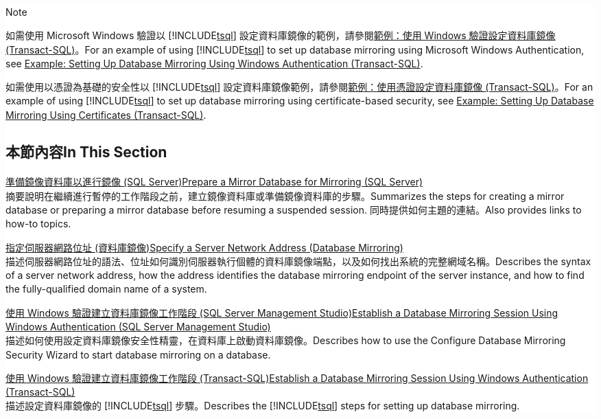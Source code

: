 > [!NOTE]  
>  <span data-ttu-id="8f628-155">如需使用 Microsoft Windows 驗證以 [!INCLUDE[tsql](../../includes/tsql-md.md)] 設定資料庫鏡像的範例，請參閱[範例：使用 Windows 驗證設定資料庫鏡像 &#40;Transact-SQL&#41;](example-setting-up-database-mirroring-using-windows-authentication-transact-sql.md)。</span><span class="sxs-lookup"><span data-stu-id="8f628-155">For an example of using [!INCLUDE[tsql](../../includes/tsql-md.md)] to set up database mirroring using Microsoft Windows Authentication, see [Example: Setting Up Database Mirroring Using Windows Authentication &#40;Transact-SQL&#41;](example-setting-up-database-mirroring-using-windows-authentication-transact-sql.md).</span></span>  
>   
>  <span data-ttu-id="8f628-156">如需使用以憑證為基礎的安全性以 [!INCLUDE[tsql](../../includes/tsql-md.md)] 設定資料庫鏡像範例，請參閱[範例：使用憑證設定資料庫鏡像 &#40;Transact-SQL&#41;](example-setting-up-database-mirroring-using-certificates-transact-sql.md)。</span><span class="sxs-lookup"><span data-stu-id="8f628-156">For an example of using [!INCLUDE[tsql](../../includes/tsql-md.md)] to set up database mirroring using certificate-based security, see [Example: Setting Up Database Mirroring Using Certificates &#40;Transact-SQL&#41;](example-setting-up-database-mirroring-using-certificates-transact-sql.md).</span></span>  
  
 
  
##  <a name="in-this-section"></a><a name="InThisSection"></a> <span data-ttu-id="8f628-157">本節內容</span><span class="sxs-lookup"><span data-stu-id="8f628-157">In This Section</span></span>  
 [<span data-ttu-id="8f628-158">準備鏡像資料庫以進行鏡像 &#40;SQL Server&#41;</span><span class="sxs-lookup"><span data-stu-id="8f628-158">Prepare a Mirror Database for Mirroring &#40;SQL Server&#41;</span></span>](prepare-a-mirror-database-for-mirroring-sql-server.md)  
 <span data-ttu-id="8f628-159">摘要說明在繼續進行暫停的工作階段之前，建立鏡像資料庫或準備鏡像資料庫的步驟。</span><span class="sxs-lookup"><span data-stu-id="8f628-159">Summarizes the steps for creating a mirror database or preparing a mirror database before resuming a suspended session.</span></span> <span data-ttu-id="8f628-160">同時提供如何主題的連結。</span><span class="sxs-lookup"><span data-stu-id="8f628-160">Also provides links to how-to topics.</span></span>  
  
 [<span data-ttu-id="8f628-161">指定伺服器網路位址 &#40;資料庫鏡像&#41;</span><span class="sxs-lookup"><span data-stu-id="8f628-161">Specify a Server Network Address &#40;Database Mirroring&#41;</span></span>](specify-a-server-network-address-database-mirroring.md)  
 <span data-ttu-id="8f628-162">描述伺服器網路位址的語法、位址如何識別伺服器執行個體的資料庫鏡像端點，以及如何找出系統的完整網域名稱。</span><span class="sxs-lookup"><span data-stu-id="8f628-162">Describes the syntax of a server network address, how the address identifies the database mirroring endpoint of the server instance, and how to find the fully-qualified domain name of a system.</span></span>  
  
 [<span data-ttu-id="8f628-163">使用 Windows 驗證建立資料庫鏡像工作階段 &#40;SQL Server Management Studio&#41;</span><span class="sxs-lookup"><span data-stu-id="8f628-163">Establish a Database Mirroring Session Using Windows Authentication &#40;SQL Server Management Studio&#41;</span></span>](establish-database-mirroring-session-windows-authentication.md)  
 <span data-ttu-id="8f628-164">描述如何使用設定資料庫鏡像安全性精靈，在資料庫上啟動資料庫鏡像。</span><span class="sxs-lookup"><span data-stu-id="8f628-164">Describes how to use the Configure Database Mirroring Security Wizard to start database mirroring on a database.</span></span>  
  
 [<span data-ttu-id="8f628-165">使用 Windows 驗證建立資料庫鏡像工作階段 &#40;Transact-SQL&#41;</span><span class="sxs-lookup"><span data-stu-id="8f628-165">Establish a Database Mirroring Session Using Windows Authentication &#40;Transact-SQL&#41;</span></span>](database-mirroring-establish-session-windows-authentication.md)  
 <span data-ttu-id="8f628-166">描述設定資料庫鏡像的 [!INCLUDE[tsql](../../includes/tsql-md.md)] 步驟。</span><span class="sxs-lookup"><span data-stu-id="8f628-166">Describes the [!INCLUDE[tsql](../../includes/tsql-md.md)] steps for setting up database mirroring.</span></span>  
  